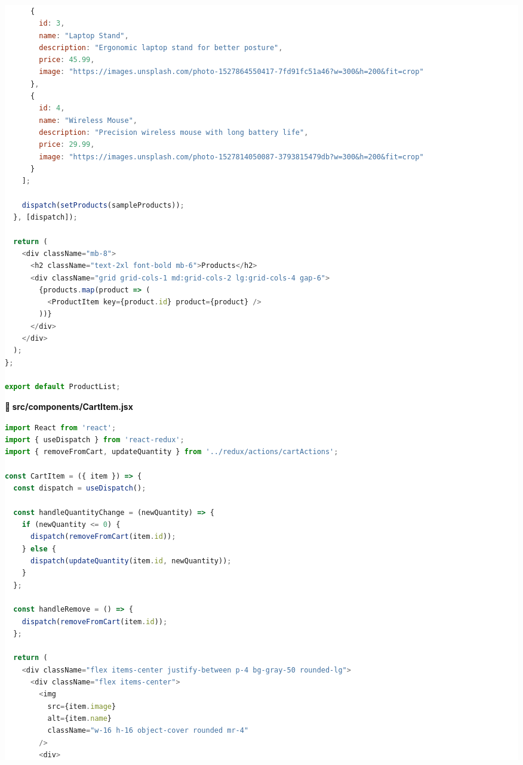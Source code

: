 ```javascript
      {
        id: 3,
        name: "Laptop Stand",
        description: "Ergonomic laptop stand for better posture",
        price: 45.99,
        image: "https://images.unsplash.com/photo-1527864550417-7fd91fc51a46?w=300&h=200&fit=crop"
      },
      {
        id: 4,
        name: "Wireless Mouse",
        description: "Precision wireless mouse with long battery life",
        price: 29.99,
        image: "https://images.unsplash.com/photo-1527814050087-3793815479db?w=300&h=200&fit=crop"
      }
    ];
    
    dispatch(setProducts(sampleProducts));
  }, [dispatch]);
  
  return (
    <div className="mb-8">
      <h2 className="text-2xl font-bold mb-6">Products</h2>
      <div className="grid grid-cols-1 md:grid-cols-2 lg:grid-cols-4 gap-6">
        {products.map(product => (
          <ProductItem key={product.id} product={product} />
        ))}
      </div>
    </div>
  );
};

export default ProductList;
```

**📁 src/components/CartItem.jsx**
```javascript
import React from 'react';
import { useDispatch } from 'react-redux';
import { removeFromCart, updateQuantity } from '../redux/actions/cartActions';

const CartItem = ({ item }) => {
  const dispatch = useDispatch();
  
  const handleQuantityChange = (newQuantity) => {
    if (newQuantity <= 0) {
      dispatch(removeFromCart(item.id));
    } else {
      dispatch(updateQuantity(item.id, newQuantity));
    }
  };
  
  const handleRemove = () => {
    dispatch(removeFromCart(item.id));
  };
  
  return (
    <div className="flex items-center justify-between p-4 bg-gray-50 rounded-lg">
      <div className="flex items-center">
        <img 
          src={item.image} 
          alt={item.name}
          className="w-16 h-16 object-cover rounded mr-4"
        />
        <div>
```